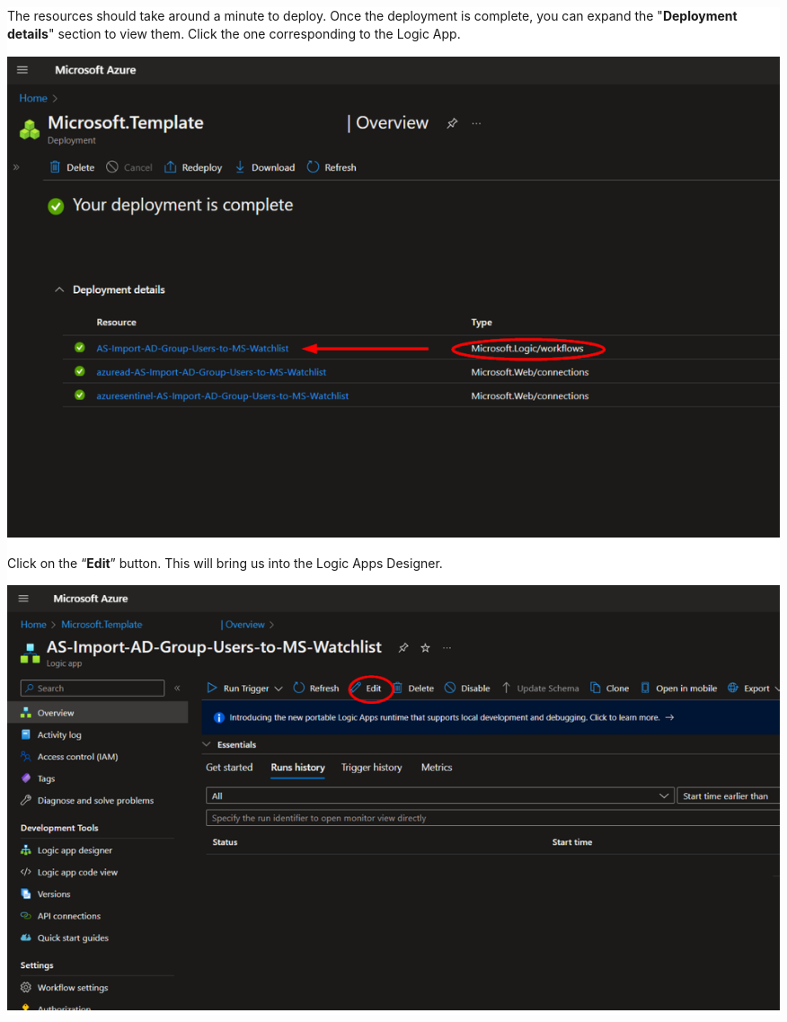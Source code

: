 The resources should take around a minute to deploy. Once the deployment is complete, you can expand the "**Deployment details**" section to view them.
Click the one corresponding to the Logic App.

![AS_Group_Watchlist_Deploy_3](Images/AS_Group_Watchlist_Deploy_3.png)

Click on the “**Edit**” button. This will bring us into the Logic Apps Designer.

![AS_Group_Watchlist_Deploy_4](Images/AS_Group_Watchlist_Deploy_4.png)
